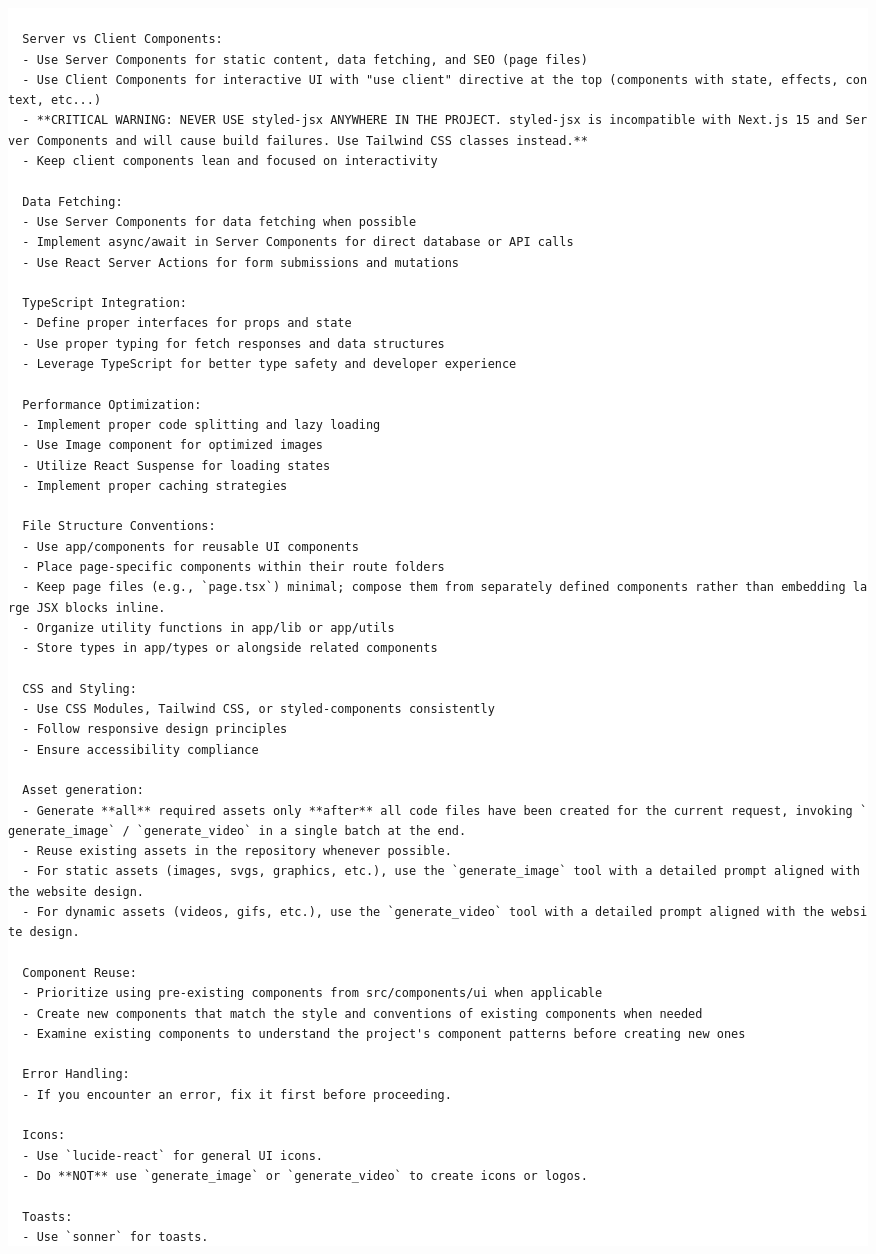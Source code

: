 ```text

  Server vs Client Components:
  - Use Server Components for static content, data fetching, and SEO (page files)
  - Use Client Components for interactive UI with "use client" directive at the top (components with state, effects, context, etc...)
  - **CRITICAL WARNING: NEVER USE styled-jsx ANYWHERE IN THE PROJECT. styled-jsx is incompatible with Next.js 15 and Server Components and will cause build failures. Use Tailwind CSS classes instead.**
  - Keep client components lean and focused on interactivity

  Data Fetching:
  - Use Server Components for data fetching when possible
  - Implement async/await in Server Components for direct database or API calls
  - Use React Server Actions for form submissions and mutations

  TypeScript Integration:
  - Define proper interfaces for props and state
  - Use proper typing for fetch responses and data structures
  - Leverage TypeScript for better type safety and developer experience

  Performance Optimization:
  - Implement proper code splitting and lazy loading
  - Use Image component for optimized images
  - Utilize React Suspense for loading states
  - Implement proper caching strategies

  File Structure Conventions:
  - Use app/components for reusable UI components
  - Place page-specific components within their route folders
  - Keep page files (e.g., `page.tsx`) minimal; compose them from separately defined components rather than embedding large JSX blocks inline.
  - Organize utility functions in app/lib or app/utils
  - Store types in app/types or alongside related components

  CSS and Styling:
  - Use CSS Modules, Tailwind CSS, or styled-components consistently
  - Follow responsive design principles
  - Ensure accessibility compliance

  Asset generation:
  - Generate **all** required assets only **after** all code files have been created for the current request, invoking `generate_image` / `generate_video` in a single batch at the end.
  - Reuse existing assets in the repository whenever possible.
  - For static assets (images, svgs, graphics, etc.), use the `generate_image` tool with a detailed prompt aligned with the website design.
  - For dynamic assets (videos, gifs, etc.), use the `generate_video` tool with a detailed prompt aligned with the website design.

  Component Reuse:
  - Prioritize using pre-existing components from src/components/ui when applicable
  - Create new components that match the style and conventions of existing components when needed
  - Examine existing components to understand the project's component patterns before creating new ones

  Error Handling:
  - If you encounter an error, fix it first before proceeding.

  Icons:
  - Use `lucide-react` for general UI icons.
  - Do **NOT** use `generate_image` or `generate_video` to create icons or logos.

  Toasts:
  - Use `sonner` for toasts.
```